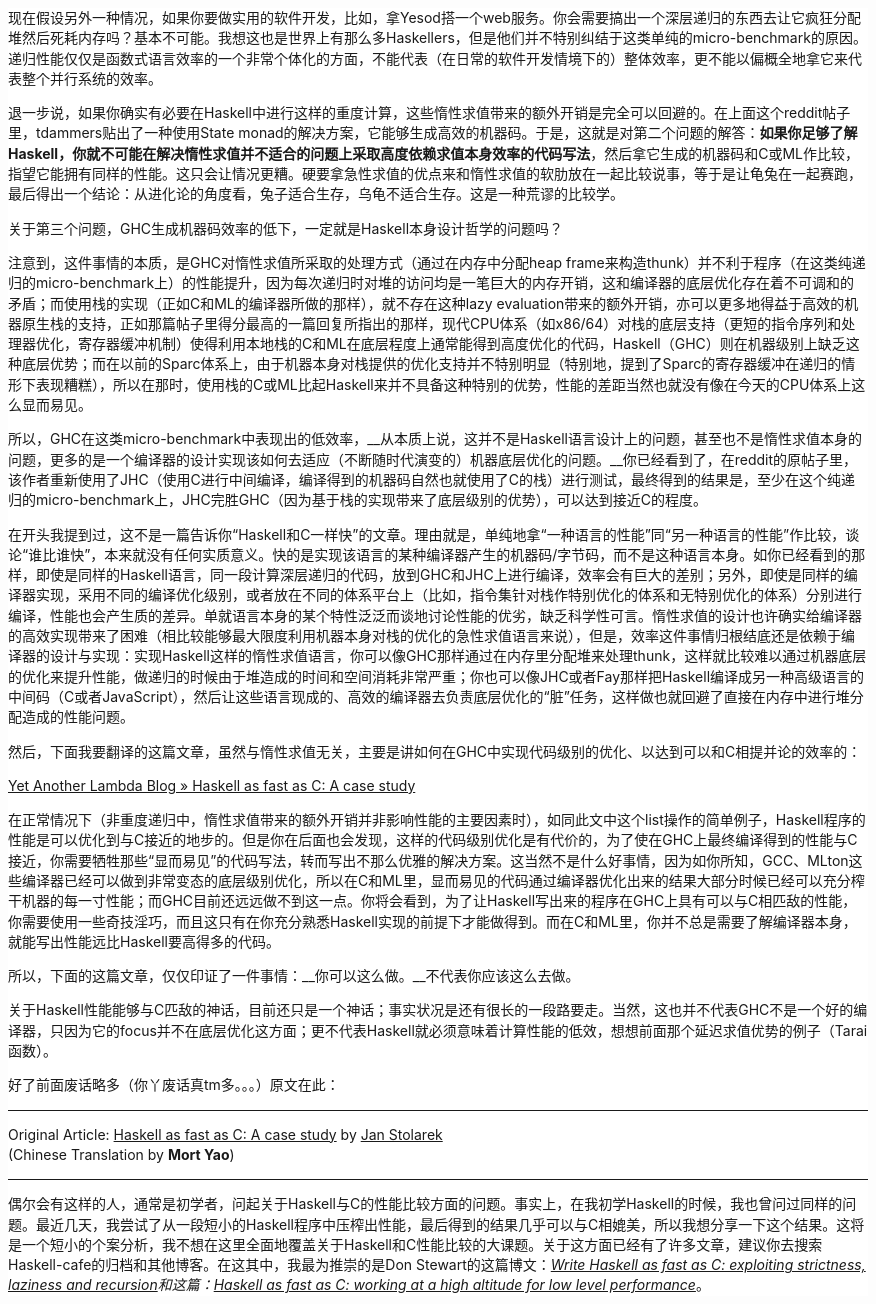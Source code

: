 现在假设另外一种情况，如果你要做实用的软件开发，比如，拿Yesod搭一个web服务。你会需要搞出一个深层递归的东西去让它疯狂分配堆然后死耗内存吗？基本不可能。我想这也是世界上有那么多Haskellers，但是他们并不特别纠结于这类单纯的micro-benchmark的原因。递归性能仅仅是函数式语言效率的一个非常个体化的方面，不能代表（在日常的软件开发情境下的）整体效率，更不能以偏概全地拿它来代表整个并行系统的效率。

退一步说，如果你确实有必要在Haskell中进行这样的重度计算，这些惰性求值带来的额外开销是完全可以回避的。在上面这个reddit帖子里，tdammers贴出了一种使用State monad的解决方案，它能够生成高效的机器码。于是，这就是对第二个问题的解答：__如果你足够了解Haskell，你就不可能在解决惰性求值并不适合的问题上采取高度依赖求值本身效率的代码写法__，然后拿它生成的机器码和C或ML作比较，指望它能拥有同样的性能。这只会让情况更糟。硬要拿急性求值的优点来和惰性求值的软肋放在一起比较说事，等于是让龟兔在一起赛跑，最后得出一个结论：从进化论的角度看，兔子适合生存，乌龟不适合生存。这是一种荒谬的比较学。

关于第三个问题，GHC生成机器码效率的低下，一定就是Haskell本身设计哲学的问题吗？

注意到，这件事情的本质，是GHC对惰性求值所采取的处理方式（通过在内存中分配heap frame来构造thunk）并不利于程序（在这类纯递归的micro-benchmark上）的性能提升，因为每次递归时对堆的访问均是一笔巨大的内存开销，这和编译器的底层优化存在着不可调和的矛盾；而使用栈的实现（正如C和ML的编译器所做的那样），就不存在这种lazy evaluation带来的额外开销，亦可以更多地得益于高效的机器原生栈的支持，正如那篇帖子里得分最高的一篇回复所指出的那样，现代CPU体系（如x86/64）对栈的底层支持（更短的指令序列和处理器优化，寄存器缓冲机制）使得利用本地栈的C和ML在底层程度上通常能得到高度优化的代码，Haskell（GHC）则在机器级别上缺乏这种底层优势；而在以前的Sparc体系上，由于机器本身对栈提供的优化支持并不特别明显（特别地，提到了Sparc的寄存器缓冲在递归的情形下表现糟糕），所以在那时，使用栈的C或ML比起Haskell来并不具备这种特别的优势，性能的差距当然也就没有像在今天的CPU体系上这么显而易见。

所以，GHC在这类micro-benchmark中表现出的低效率，__从本质上说，这并不是Haskell语言设计上的问题，甚至也不是惰性求值本身的问题，更多的是一个编译器的设计实现该如何去适应（不断随时代演变的）机器底层优化的问题。__你已经看到了，在reddit的原帖子里，该作者重新使用了JHC（使用C进行中间编译，编译得到的机器码自然也就使用了C的栈）进行测试，最终得到的结果是，至少在这个纯递归的micro-benchmark上，JHC完胜GHC（因为基于栈的实现带来了底层级别的优势），可以达到接近C的程度。

在开头我提到过，这不是一篇告诉你“Haskell和C一样快”的文章。理由就是，单纯地拿“一种语言的性能”同“另一种语言的性能”作比较，谈论“谁比谁快”，本来就没有任何实质意义。快的是实现该语言的某种编译器产生的机器码/字节码，而不是这种语言本身。如你已经看到的那样，即使是同样的Haskell语言，同一段计算深层递归的代码，放到GHC和JHC上进行编译，效率会有巨大的差别；另外，即使是同样的编译器实现，采用不同的编译优化级别，或者放在不同的体系平台上（比如，指令集针对栈作特别优化的体系和无特别优化的体系）分别进行编译，性能也会产生质的差异。单就语言本身的某个特性泛泛而谈地讨论性能的优劣，缺乏科学性可言。惰性求值的设计也许确实给编译器的高效实现带来了困难（相比较能够最大限度利用机器本身对栈的优化的急性求值语言来说），但是，效率这件事情归根结底还是依赖于编译器的设计与实现：实现Haskell这样的惰性求值语言，你可以像GHC那样通过在内存里分配堆来处理thunk，这样就比较难以通过机器底层的优化来提升性能，做递归的时候由于堆造成的时间和空间消耗非常严重；你也可以像JHC或者Fay那样把Haskell编译成另一种高级语言的中间码（C或者JavaScript），然后让这些语言现成的、高效的编译器去负责底层优化的“脏”任务，这样做也就回避了直接在内存中进行堆分配造成的性能问题。

然后，下面我要翻译的这篇文章，虽然与惰性求值无关，主要是讲如何在GHC中实现代码级别的优化、以达到可以和C相提并论的效率的：

[Yet Another Lambda Blog » Haskell as fast as C: A case study](http://www.reddit.com/r/haskell/comments/1bikvs/yet_another_lambda_blog_haskell_as_fast_as_c_a/)

在正常情况下（非重度递归中，惰性求值带来的额外开销并非影响性能的主要因素时），如同此文中这个list操作的简单例子，Haskell程序的性能是可以优化到与C接近的地步的。但是你在后面也会发现，这样的代码级别优化是有代价的，为了使在GHC上最终编译得到的性能与C接近，你需要牺牲那些“显而易见”的代码写法，转而写出不那么优雅的解决方案。这当然不是什么好事情，因为如你所知，GCC、MLton这些编译器已经可以做到非常变态的底层级别优化，所以在C和ML里，显而易见的代码通过编译器优化出来的结果大部分时候已经可以充分榨干机器的每一寸性能；而GHC目前还远远做不到这一点。你将会看到，为了让Haskell写出来的程序在GHC上具有可以与C相匹敌的性能，你需要使用一些奇技淫巧，而且这只有在你充分熟悉Haskell实现的前提下才能做得到。而在C和ML里，你并不总是需要了解编译器本身，就能写出性能远比Haskell要高得多的代码。

所以，下面的这篇文章，仅仅印证了一件事情：__你可以这么做。__不代表你应该这么去做。

关于Haskell性能能够与C匹敌的神话，目前还只是一个神话；事实状况是还有很长的一段路要走。当然，这也并不代表GHC不是一个好的编译器，只因为它的focus并不在底层优化这方面；更不代表Haskell就必须意味着计算性能的低效，想想前面那个延迟求值优势的例子（Tarai函数）。

好了前面废话略多（你丫废话真tm多。。。）原文在此：

***

Original Article: [Haskell as fast as C: A case study](http://lambda.jstolarek.com/2013/04/haskell-as-fast-as-c-a-case-study/) by [Jan Stolarek](http://lambda.jstolarek.com/author/stolarek/)  
(Chinese Translation by __Mort Yao__)

***

偶尔会有这样的人，通常是初学者，问起关于Haskell与C的性能比较方面的问题。事实上，在我初学Haskell的时候，我也曾问过同样的问题。最近几天，我尝试了从一段短小的Haskell程序中压榨出性能，最后得到的结果几乎可以与C相媲美，所以我想分享一下这个结果。这将是一个短小的个案分析，我不想在这里全面地覆盖关于Haskell和C性能比较的大课题。关于这方面已经有了许多文章，建议你去搜索Haskell-cafe的归档和其他博客。在这其中，我最为推崇的是Don Stewart的这篇博文：_[Write Haskell as fast as C: exploiting strictness, laziness and recursion](http://donsbot.wordpress.com/2008/05/06/write-haskell-as-fast-as-c-exploiting-strictness-laziness-and-recursion/)_和这篇：_[Haskell as fast as C: working at a high altitude for low level performance](http://donsbot.wordpress.com/2008/06/04/haskell-as-fast-as-c-working-at-a-high-altitude-for-low-level-performance/)_。
